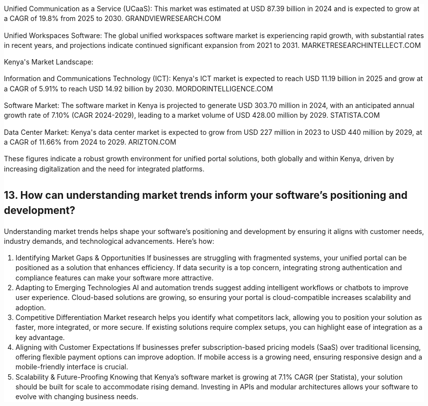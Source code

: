 Unified Communication as a Service (UCaaS): This market was estimated at USD 87.39 billion in 2024 and is expected to grow at a CAGR of 19.8% from 2025 to 2030. 
GRANDVIEWRESEARCH.COM

Unified Workspaces Software: The global unified workspaces software market is experiencing rapid growth, with substantial rates in recent years, and projections indicate continued significant expansion from 2021 to 2031. 
MARKETRESEARCHINTELLECT.COM

Kenya's Market Landscape:

Information and Communications Technology (ICT): Kenya's ICT market is expected to reach USD 11.19 billion in 2025 and grow at a CAGR of 5.91% to reach USD 14.92 billion by 2030. 
MORDORINTELLIGENCE.COM

Software Market: The software market in Kenya is projected to generate USD 303.70 million in 2024, with an anticipated annual growth rate of 7.10% (CAGR 2024-2029), leading to a market volume of USD 428.00 million by 2029. 
STATISTA.COM

Data Center Market: Kenya's data center market is expected to grow from USD 227 million in 2023 to USD 440 million by 2029, at a CAGR of 11.66% from 2024 to 2029. 
ARIZTON.COM

These figures indicate a robust growth environment for unified portal solutions, both globally and within Kenya, driven by increasing digitalization and the need for integrated platforms.
## 13. How can understanding market trends inform your software’s positioning and development?
Understanding market trends helps shape your software’s positioning and development by ensuring it aligns with customer needs, industry demands, and technological advancements. Here’s how:

1. Identifying Market Gaps & Opportunities
If businesses are struggling with fragmented systems, your unified portal can be positioned as a solution that enhances efficiency.
If data security is a top concern, integrating strong authentication and compliance features can make your software more attractive.
2. Adapting to Emerging Technologies
AI and automation trends suggest adding intelligent workflows or chatbots to improve user experience.
Cloud-based solutions are growing, so ensuring your portal is cloud-compatible increases scalability and adoption.
3. Competitive Differentiation
Market research helps you identify what competitors lack, allowing you to position your solution as faster, more integrated, or more secure.
If existing solutions require complex setups, you can highlight ease of integration as a key advantage.
4. Aligning with Customer Expectations
If businesses prefer subscription-based pricing models (SaaS) over traditional licensing, offering flexible payment options can improve adoption.
If mobile access is a growing need, ensuring responsive design and a mobile-friendly interface is crucial.
5. Scalability & Future-Proofing
Knowing that Kenya’s software market is growing at 7.1% CAGR (per Statista), your solution should be built for scale to accommodate rising demand.
Investing in APIs and modular architectures allows your software to evolve with changing business needs.

